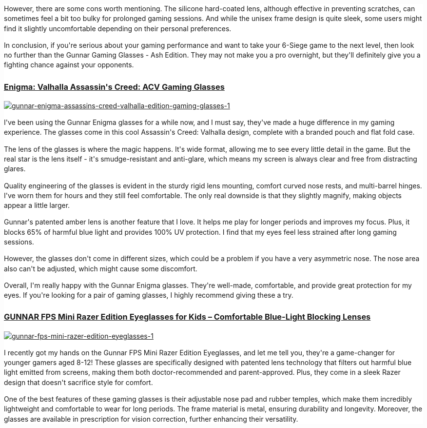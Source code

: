 However, there are some cons worth mentioning. The silicone hard-coated lens, although effective in preventing scratches, can sometimes feel a bit too bulky for prolonged gaming sessions. And while the unisex frame design is quite sleek, some users might find it slightly uncomfortable depending on their personal preferences. 

In conclusion, if you're serious about your gaming performance and want to take your 6-Siege game to the next level, then look no further than the Gunnar Gaming Glasses - Ash Edition. They may not make you a pro overnight, but they'll definitely give you a fighting chance against your opponents. 


### [Enigma: Valhalla Assassin's Creed: ACV Gaming Glasses](https://serp.ly/@serpgames/amazon/razer-gaming-glasses?utm\_source=serpgames&utm\_medium=organic&utm\_campaign=website)

<div class="image"><a href="https://serp.ly/@serpgames/amazon/razer-gaming-glasses?utm_source=serpgames&utm_medium=organic&utm_campaign=website"><img alt="gunnar-enigma-assassins-creed-valhalla-edition-gaming-glasses-1" src="https://imagedelivery.net/vy2bglCGN6hEeWOnSe2c7A/gunnar-enigma-assassins-creed-valhalla-edition-gaming-glasses-1/w=720,h=540,fit=pad,background=black"/></a></div>

I've been using the Gunnar Enigma glasses for a while now, and I must say, they've made a huge difference in my gaming experience. The glasses come in this cool Assassin's Creed: Valhalla design, complete with a branded pouch and flat fold case. 

The lens of the glasses is where the magic happens. It's wide format, allowing me to see every little detail in the game. But the real star is the lens itself - it's smudge-resistant and anti-glare, which means my screen is always clear and free from distracting glares. 

Quality engineering of the glasses is evident in the sturdy rigid lens mounting, comfort curved nose rests, and multi-barrel hinges. I've worn them for hours and they still feel comfortable. The only real downside is that they slightly magnify, making objects appear a little larger. 

Gunnar's patented amber lens is another feature that I love. It helps me play for longer periods and improves my focus. Plus, it blocks 65% of harmful blue light and provides 100% UV protection. I find that my eyes feel less strained after long gaming sessions. 

However, the glasses don't come in different sizes, which could be a problem if you have a very asymmetric nose. The nose area also can't be adjusted, which might cause some discomfort. 

Overall, I'm really happy with the Gunnar Enigma glasses. They're well-made, comfortable, and provide great protection for my eyes. If you're looking for a pair of gaming glasses, I highly recommend giving these a try. 


### [GUNNAR FPS Mini Razer Edition Eyeglasses for Kids – Comfortable Blue-Light Blocking Lenses](https://serp.ly/@serpgames/amazon/razer-gaming-glasses?utm\_source=serpgames&utm\_medium=organic&utm\_campaign=website)

<div class="image"><a href="https://serp.ly/@serpgames/amazon/razer-gaming-glasses?utm_source=serpgames&utm_medium=organic&utm_campaign=website"><img alt="gunnar-fps-mini-razer-edition-eyeglasses-1" src="https://imagedelivery.net/vy2bglCGN6hEeWOnSe2c7A/gunnar-fps-mini-razer-edition-eyeglasses-1/w=720,h=540,fit=pad,background=black"/></a></div>

I recently got my hands on the Gunnar FPS Mini Razer Edition Eyeglasses, and let me tell you, they're a game-changer for younger gamers aged 8-12! These glasses are specifically designed with patented lens technology that filters out harmful blue light emitted from screens, making them both doctor-recommended and parent-approved. Plus, they come in a sleek Razer design that doesn't sacrifice style for comfort. 

One of the best features of these gaming glasses is their adjustable nose pad and rubber temples, which make them incredibly lightweight and comfortable to wear for long periods. The frame material is metal, ensuring durability and longevity. Moreover, the glasses are available in prescription for vision correction, further enhancing their versatility. 
